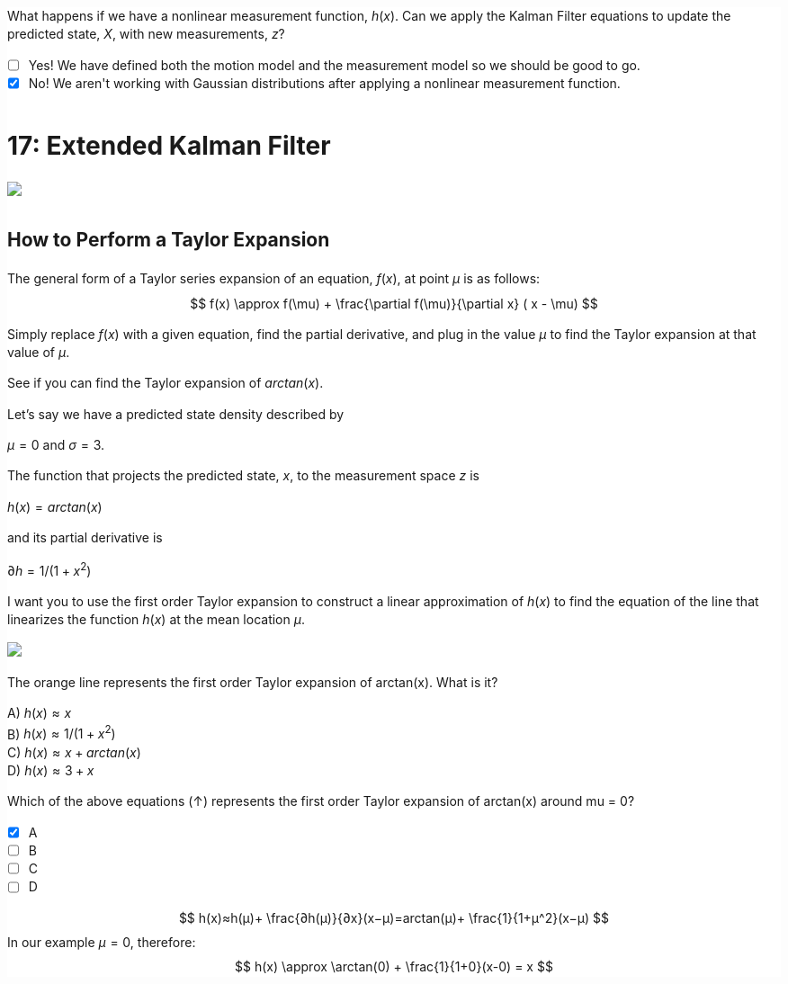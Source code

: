 What happens if we have a nonlinear measurement function, $h(x)$. Can we apply the Kalman Filter equations to update the predicted state, $X$, with new measurements, $z$?

- [ ] Yes! We have defined both the motion model and the measurement model so we should be good to go.
- [x] No! We aren't working with Gaussian distributions after applying a nonlinear measurement function.

# 17: Extended Kalman Filter
![](https://video.udacity-data.com/topher/2017/February/58b4cda2_screenshot-from-2017-02-27-19-08-41/screenshot-from-2017-02-27-19-08-41.png)


## How to Perform a Taylor Expansion
The general form of a Taylor series expansion of an equation, $f(x)$, at point $\mu$ is as follows:
$$
f(x) \approx f(\mu) + \frac{\partial f(\mu)}{\partial x} ( x - \mu)
$$

Simply replace $f(x)$ with a given equation, find the partial derivative, and plug in the value $\mu$ to find the Taylor expansion at that value of $\mu$.

See if you can find the Taylor expansion of $arctan(x)$.

Let’s say we have a predicted state density described by

$\mu = 0$ and $\sigma = 3$.

The function that projects the predicted state, $x$, to the measurement space $z$ is

$h(x) = arctan(x)$

and its partial derivative is

$\partial h = 1/(1+ x^2)$

I want you to use the first order Taylor expansion to construct a linear approximation of $h(x)$ to find the equation of the line that linearizes the function $h(x)$ at the mean location $\mu$.

![](https://video.udacity-data.com/topher/2017/February/58b4cef1_screenshot-from-2017-02-27-19-14-14/screenshot-from-2017-02-27-19-14-14.png)

The orange line represents the first order Taylor expansion of arctan(x). What is it?

A) $h(x) \approx x$  
B) $h(x) \approx 1/(1+x^2)$  
C) $h(x) \approx x + arctan(x)$  
D) $h(x) \approx 3 + x$

Which of the above equations (↑) represents the first order Taylor expansion of arctan(x) around mu = 0?

- [x] A
- [ ] B
- [ ] C
- [ ] D

$$ h(x)≈h(μ)+ \frac{∂h(μ)}{∂x}(x−μ)=arctan(μ)+ \frac{1}{1+μ^2}(x−μ)
$$
In our example $\mu=0$, therefore:
$$
h(x) \approx \arctan(0) + \frac{1}{1+0}(x-0) = x
$$
